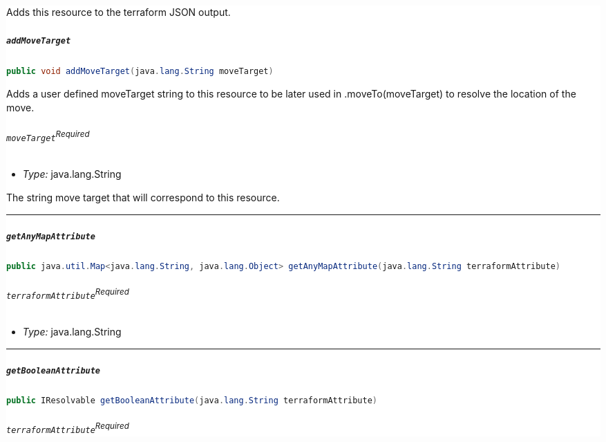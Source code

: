 Adds this resource to the terraform JSON output.

##### `addMoveTarget` <a name="addMoveTarget" id="rhizo-co-terraform-provider-oci.coreNetworkSecurityGroupSecurityRule.CoreNetworkSecurityGroupSecurityRule.addMoveTarget"></a>

```java
public void addMoveTarget(java.lang.String moveTarget)
```

Adds a user defined moveTarget string to this resource to be later used in .moveTo(moveTarget) to resolve the location of the move.

###### `moveTarget`<sup>Required</sup> <a name="moveTarget" id="rhizo-co-terraform-provider-oci.coreNetworkSecurityGroupSecurityRule.CoreNetworkSecurityGroupSecurityRule.addMoveTarget.parameter.moveTarget"></a>

- *Type:* java.lang.String

The string move target that will correspond to this resource.

---

##### `getAnyMapAttribute` <a name="getAnyMapAttribute" id="rhizo-co-terraform-provider-oci.coreNetworkSecurityGroupSecurityRule.CoreNetworkSecurityGroupSecurityRule.getAnyMapAttribute"></a>

```java
public java.util.Map<java.lang.String, java.lang.Object> getAnyMapAttribute(java.lang.String terraformAttribute)
```

###### `terraformAttribute`<sup>Required</sup> <a name="terraformAttribute" id="rhizo-co-terraform-provider-oci.coreNetworkSecurityGroupSecurityRule.CoreNetworkSecurityGroupSecurityRule.getAnyMapAttribute.parameter.terraformAttribute"></a>

- *Type:* java.lang.String

---

##### `getBooleanAttribute` <a name="getBooleanAttribute" id="rhizo-co-terraform-provider-oci.coreNetworkSecurityGroupSecurityRule.CoreNetworkSecurityGroupSecurityRule.getBooleanAttribute"></a>

```java
public IResolvable getBooleanAttribute(java.lang.String terraformAttribute)
```

###### `terraformAttribute`<sup>Required</sup> <a name="terraformAttribute" id="rhizo-co-terraform-provider-oci.coreNetworkSecurityGroupSecurityRule.CoreNetworkSecurityGroupSecurityRule.getBooleanAttribute.parameter.terraformAttribute"></a>
